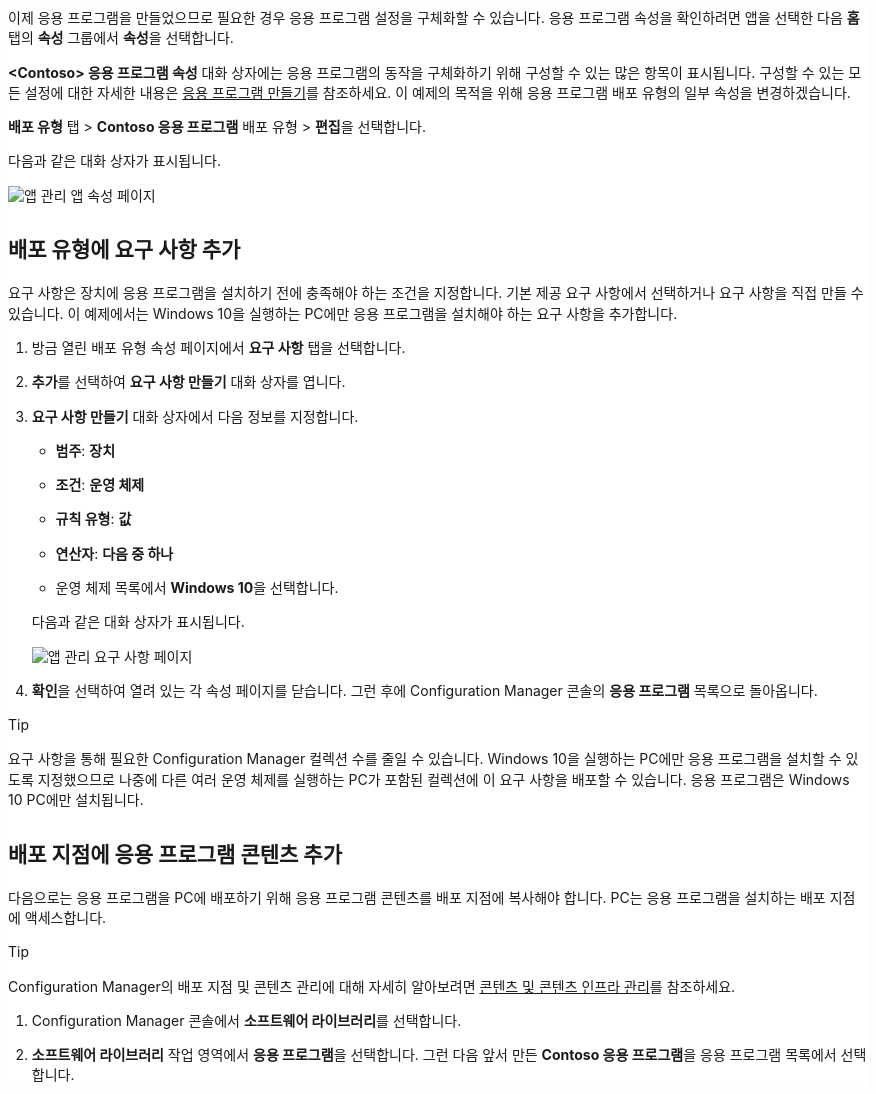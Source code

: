 이제 응용 프로그램을 만들었으므로 필요한 경우 응용 프로그램 설정을 구체화할 수 있습니다. 응용 프로그램 속성을 확인하려면 앱을 선택한 다음 **홈** 탭의 **속성** 그룹에서 **속성**을 선택합니다.  

 **<Contoso\> 응용 프로그램 속성** 대화 상자에는 응용 프로그램의 동작을 구체화하기 위해 구성할 수 있는 많은 항목이 표시됩니다. 구성할 수 있는 모든 설정에 대한 자세한 내용은 [응용 프로그램 만들기](../../apps/deploy-use/create-applications.md)를 참조하세요. 이 예제의 목적을 위해 응용 프로그램 배포 유형의 일부 속성을 변경하겠습니다.  

 **배포 유형** 탭 > **Contoso 응용 프로그램** 배포 유형 > **편집**을 선택합니다.  

다음과 같은 대화 상자가 표시됩니다.  

![앱 관리 앱 속성 페이지](/sccm/apps/get-started/media/App-management-app-properties-page.png)  

## <a name="add-a-requirement-to-the-deployment-type"></a>배포 유형에 요구 사항 추가  
 요구 사항은 장치에 응용 프로그램을 설치하기 전에 충족해야 하는 조건을 지정합니다.  기본 제공 요구 사항에서 선택하거나 요구 사항을 직접 만들 수 있습니다. 이 예제에서는 Windows 10을 실행하는 PC에만 응용 프로그램을 설치해야 하는 요구 사항을 추가합니다.  

1.  방금 열린 배포 유형 속성 페이지에서 **요구 사항** 탭을 선택합니다.  

2.  **추가**를 선택하여 **요구 사항 만들기** 대화 상자를 엽니다.  

3.  **요구 사항 만들기** 대화 상자에서 다음 정보를 지정합니다.  

    -   **범주**: **장치**  

    -   **조건**: **운영 체제**  

    -   **규칙 유형**: **값**  

    -   **연산자**: **다음 중 하나**  

    -   운영 체제 목록에서 **Windows 10**을 선택합니다.  

    다음과 같은 대화 상자가 표시됩니다.  

    ![앱 관리 요구 사항 페이지](/sccm/apps/get-started/media/App-management-requirements-page.png)  

4.  **확인**을 선택하여 열려 있는 각 속성 페이지를 닫습니다. 그런 후에 Configuration Manager 콘솔의 **응용 프로그램** 목록으로 돌아옵니다.  

> [!TIP]  
>  요구 사항을 통해 필요한 Configuration Manager 컬렉션 수를 줄일 수 있습니다. Windows 10을 실행하는 PC에만 응용 프로그램을 설치할 수 있도록 지정했으므로 나중에 다른 여러 운영 체제를 실행하는 PC가 포함된 컬렉션에 이 요구 사항을 배포할 수 있습니다. 응용 프로그램은 Windows 10 PC에만 설치됩니다.  

## <a name="add-the-application-content-to-a-distribution-point"></a>배포 지점에 응용 프로그램 콘텐츠 추가  

다음으로는 응용 프로그램을 PC에 배포하기 위해 응용 프로그램 콘텐츠를 배포 지점에 복사해야 합니다. PC는 응용 프로그램을 설치하는 배포 지점에 액세스합니다.  

> [!TIP]  
>  Configuration Manager의 배포 지점 및 콘텐츠 관리에 대해 자세히 알아보려면 [콘텐츠 및 콘텐츠 인프라 관리](../../core/servers/deploy/configure/manage-content-and-content-infrastructure.md)를 참조하세요.  

1.  Configuration Manager 콘솔에서 **소프트웨어 라이브러리**를 선택합니다.  

2.  **소프트웨어 라이브러리** 작업 영역에서 **응용 프로그램**을 선택합니다. 그런 다음 앞서 만든 **Contoso 응용 프로그램**을 응용 프로그램 목록에서 선택합니다.  
